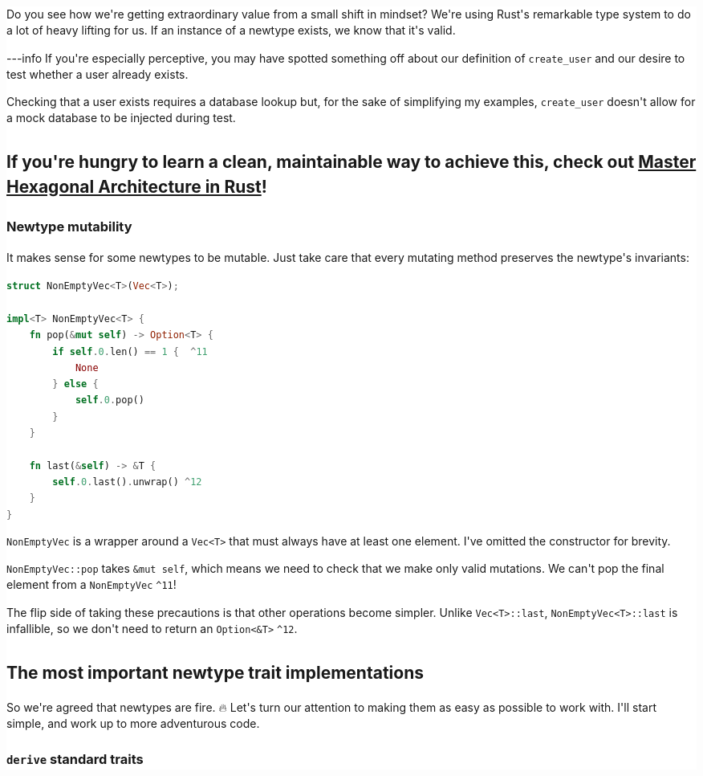 Do you see how we're getting extraordinary value from a small shift in mindset? We're using Rust's remarkable type system to do a lot of heavy lifting for us. If an instance of a newtype exists, we know that it's valid.

---info
If you're especially perceptive, you may have spotted something off about our definition of `create_user` and our desire to test whether a user already exists.

Checking that a user exists requires a database lookup but, for the sake of simplifying my examples, `create_user` doesn't allow for a mock database to be injected during test.

## If you're hungry to learn a clean, maintainable way to achieve this, check out [Master Hexagonal Architecture in Rust](https://www.howtocodeit.com/articles/master-hexagonal-architecture-rust)!

### Newtype mutability

It makes sense for some newtypes to be mutable. Just take care that every mutating method preserves the newtype's invariants:

```rust
struct NonEmptyVec<T>(Vec<T>);

impl<T> NonEmptyVec<T> {
    fn pop(&mut self) -> Option<T> {
        if self.0.len() == 1 {  ^11
            None
        } else {
            self.0.pop()
        }
    }

    fn last(&self) -> &T {
        self.0.last().unwrap() ^12
    }
}
```

`NonEmptyVec` is a wrapper around a `Vec<T>` that must always have at least one element. I've omitted the constructor for brevity.

`NonEmptyVec::pop` takes `&mut self`, which means we need to check that we make only valid mutations. We can't pop the final element from a `NonEmptyVec` `^11`!

The flip side of taking these precautions is that other operations become simpler. Unlike `Vec<T>::last`, `NonEmptyVec<T>::last` is infallible, so we don't need to return an `Option<&T>` `^12`.

## The most important newtype trait implementations

So we're agreed that newtypes are fire. 🔥 Let's turn our attention to making them as easy as possible to work with. I'll start simple, and work up to more adventurous code.

### `derive` standard traits
